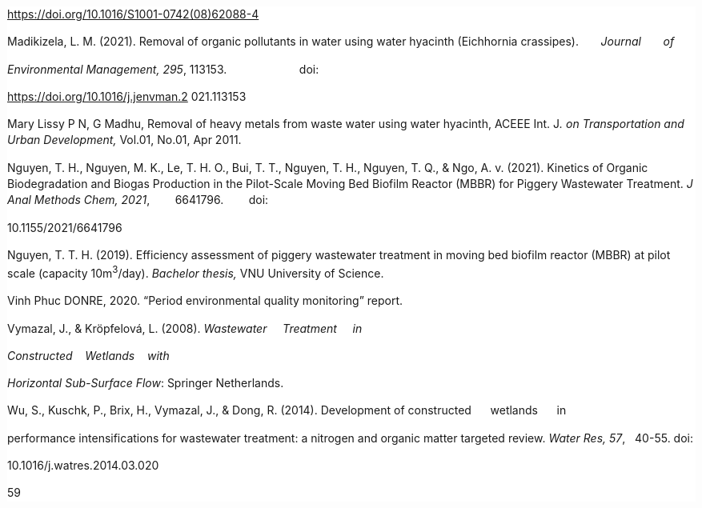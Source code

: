 <p><a href="https://doi.org/10.1016/S1001-0742(08)62088-4"><span class="font7">https://doi.org/10.1016/S1001-0742(08)62088-4</span></a></p>
<p><a name="bookmark25"></a><span class="font7">Madikizela, L. M. (2021). Removal of organic pollutants in water using water hyacinth (Eichhornia crassipes). &nbsp;&nbsp;&nbsp;&nbsp;&nbsp;&nbsp;</span><span class="font7" style="font-style:italic;">Journal &nbsp;&nbsp;&nbsp;&nbsp;&nbsp;&nbsp;of</span></p>
<p><span class="font7" style="font-style:italic;">Environmental Management, 295</span><span class="font7">, 113153. &nbsp;&nbsp;&nbsp;&nbsp;&nbsp;&nbsp;&nbsp;&nbsp;&nbsp;&nbsp;&nbsp;&nbsp;&nbsp;&nbsp;&nbsp;&nbsp;&nbsp;&nbsp;&nbsp;&nbsp;&nbsp;&nbsp;doi:</span></p>
<p><a href="https://doi.org/10.1016/j.jenvman.2"><span class="font7">https://doi.org/10.1016/j.jenvman.2</span></a><span class="font7"> 021.113153</span></p>
<p><a name="bookmark7"></a><span class="font7">Mary Lissy P N, G Madhu, Removal of heavy metals from waste water using water hyacinth, ACEEE Int. J</span><span class="font7" style="font-style:italic;">. on Transportation and Urban Development,</span><span class="font7"> Vol.01, No.01, Apr 2011.</span></p>
<p><span class="font7">Nguyen, T. H., Nguyen, M. K., Le, T. H. O., Bui, T. T., Nguyen, T. H., Nguyen, T. Q., &amp;&nbsp;Ngo, A. v. (2021). Kinetics of Organic Biodegradation and Biogas Production in the Pilot-Scale Moving Bed Biofilm Reactor (MBBR) for Piggery Wastewater Treatment. </span><span class="font7" style="font-style:italic;">J Anal Methods Chem, 2021</span><span class="font7">, &nbsp;&nbsp;&nbsp;&nbsp;&nbsp;&nbsp;&nbsp;6641796. &nbsp;&nbsp;&nbsp;&nbsp;&nbsp;&nbsp;&nbsp;doi:</span></p>
<p><span class="font7">10.1155/2021/6641796</span></p>
<p><a name="bookmark4"></a><span class="font7">Nguyen, T. T. H. (2019). Efficiency assessment of piggery wastewater treatment in moving bed biofilm reactor (MBBR) at pilot scale (capacity 10m<sup>3</sup>/day). </span><span class="font7" style="font-style:italic;">Bachelor thesis,</span><span class="font7"> VNU University of Science.</span></p>
<p><span class="font7">Vinh Phuc DONRE, 2020. “Period environmental quality monitoring” report.</span></p>
<p><a name="bookmark19"></a><span class="font7">Vymazal, J., &amp;&nbsp;Kröpfelová, L. (2008). </span><span class="font7" style="font-style:italic;">Wastewater &nbsp;&nbsp;&nbsp;&nbsp;Treatment &nbsp;&nbsp;&nbsp;&nbsp;in</span></p>
<p><span class="font7" style="font-style:italic;">Constructed &nbsp;&nbsp;&nbsp;Wetlands &nbsp;&nbsp;&nbsp;with</span></p>
<p><span class="font7" style="font-style:italic;">Horizontal Sub-Surface Flow</span><span class="font7">: Springer Netherlands.</span></p>
<p><a name="bookmark20"></a><span class="font7">Wu, S., Kuschk, P., Brix, H., Vymazal, J., &amp;&nbsp;Dong, R. (2014). Development of constructed &nbsp;&nbsp;&nbsp;&nbsp;&nbsp;wetlands &nbsp;&nbsp;&nbsp;&nbsp;&nbsp;in</span></p>
<p><span class="font7">performance intensifications for wastewater treatment: a nitrogen and organic matter targeted review. </span><span class="font7" style="font-style:italic;">Water Res, 57</span><span class="font7">, &nbsp;&nbsp;40-55. doi:</span></p>
<p><span class="font7">10.1016/j.watres.2014.03.020</span></p>
<p><span class="font0">59</span></p>